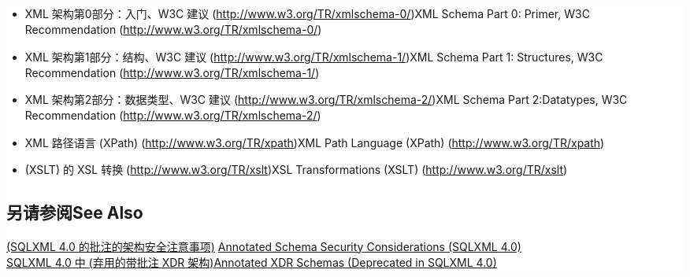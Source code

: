 -   <span data-ttu-id="f3502-141">XML 架构第0部分：入门、W3C 建议 (http://www.w3.org/TR/xmlschema-0/)</span><span class="sxs-lookup"><span data-stu-id="f3502-141">XML Schema Part 0: Primer, W3C Recommendation (http://www.w3.org/TR/xmlschema-0/)</span></span>  
  
-   <span data-ttu-id="f3502-142">XML 架构第1部分：结构、W3C 建议 (http://www.w3.org/TR/xmlschema-1/)</span><span class="sxs-lookup"><span data-stu-id="f3502-142">XML Schema Part 1: Structures, W3C Recommendation (http://www.w3.org/TR/xmlschema-1/)</span></span>  
  
-   <span data-ttu-id="f3502-143">XML 架构第2部分：数据类型、W3C 建议 (http://www.w3.org/TR/xmlschema-2/)</span><span class="sxs-lookup"><span data-stu-id="f3502-143">XML Schema Part 2:Datatypes, W3C Recommendation (http://www.w3.org/TR/xmlschema-2/)</span></span>  
  
-   <span data-ttu-id="f3502-144">XML 路径语言 (XPath)  (http://www.w3.org/TR/xpath)</span><span class="sxs-lookup"><span data-stu-id="f3502-144">XML Path Language (XPath) (http://www.w3.org/TR/xpath)</span></span>  
  
-   <span data-ttu-id="f3502-145"> (XSLT) 的 XSL 转换 (http://www.w3.org/TR/xslt)</span><span class="sxs-lookup"><span data-stu-id="f3502-145">XSL Transformations (XSLT) (http://www.w3.org/TR/xslt)</span></span>  
  
## <a name="see-also"></a><span data-ttu-id="f3502-146">另请参阅</span><span class="sxs-lookup"><span data-stu-id="f3502-146">See Also</span></span>  
 <span data-ttu-id="f3502-147">[&#40;SQLXML 4.0 的批注的架构安全注意事项&#41;](../../sqlxml-annotated-xsd-schemas-xpath-queries/security/annotated-schema-security-considerations-sqlxml-4-0.md) </span><span class="sxs-lookup"><span data-stu-id="f3502-147">[Annotated Schema Security Considerations &#40;SQLXML 4.0&#41;](../../sqlxml-annotated-xsd-schemas-xpath-queries/security/annotated-schema-security-considerations-sqlxml-4-0.md) </span></span>  
 [<span data-ttu-id="f3502-148">SQLXML 4.0 中 &#40;弃用的带批注 XDR 架构&#41;</span><span class="sxs-lookup"><span data-stu-id="f3502-148">Annotated XDR Schemas &#40;Deprecated in SQLXML 4.0&#41;</span></span>](annotated-xdr-schemas-deprecated-in-sqlxml-4-0.md)  
  
  
